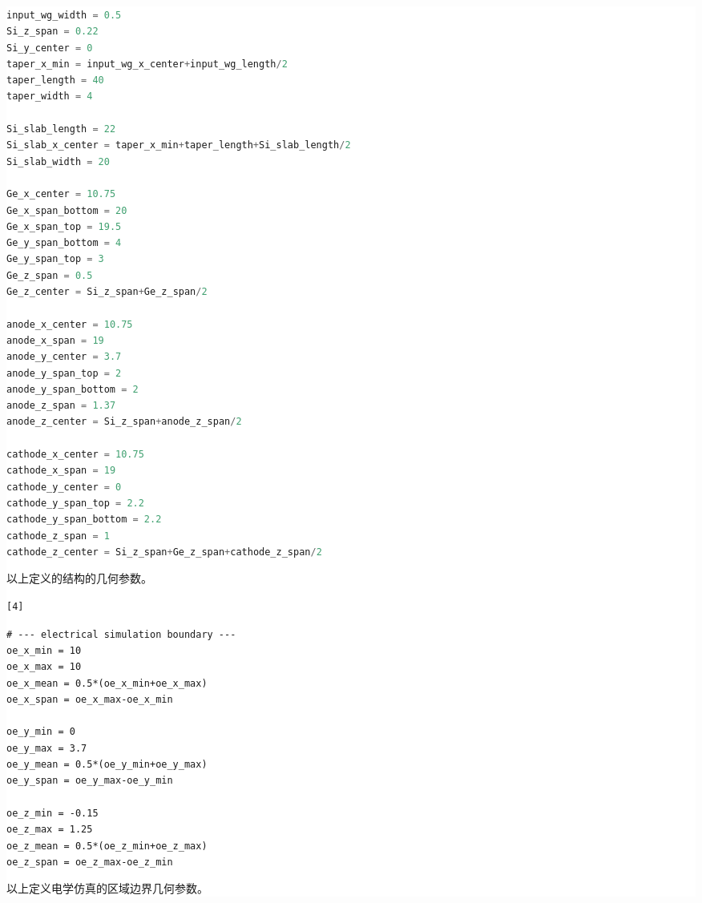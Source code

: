``` python
input_wg_width = 0.5
Si_z_span = 0.22
Si_y_center = 0
taper_x_min = input_wg_x_center+input_wg_length/2
taper_length = 40
taper_width = 4

Si_slab_length = 22
Si_slab_x_center = taper_x_min+taper_length+Si_slab_length/2
Si_slab_width = 20

Ge_x_center = 10.75
Ge_x_span_bottom = 20
Ge_x_span_top = 19.5
Ge_y_span_bottom = 4
Ge_y_span_top = 3
Ge_z_span = 0.5
Ge_z_center = Si_z_span+Ge_z_span/2

anode_x_center = 10.75
anode_x_span = 19
anode_y_center = 3.7
anode_y_span_top = 2
anode_y_span_bottom = 2
anode_z_span = 1.37
anode_z_center = Si_z_span+anode_z_span/2

cathode_x_center = 10.75
cathode_x_span = 19
cathode_y_center = 0
cathode_y_span_top = 2.2
cathode_y_span_bottom = 2.2
cathode_z_span = 1
cathode_z_center = Si_z_span+Ge_z_span+cathode_z_span/2
```
以上定义的结构的几何参数。

```
[4]
```

```pyton
# --- electrical simulation boundary ---
oe_x_min = 10
oe_x_max = 10
oe_x_mean = 0.5*(oe_x_min+oe_x_max)
oe_x_span = oe_x_max-oe_x_min

oe_y_min = 0
oe_y_max = 3.7
oe_y_mean = 0.5*(oe_y_min+oe_y_max)
oe_y_span = oe_y_max-oe_y_min

oe_z_min = -0.15
oe_z_max = 1.25
oe_z_mean = 0.5*(oe_z_min+oe_z_max)
oe_z_span = oe_z_max-oe_z_min
```
以上定义电学仿真的区域边界几何参数。
